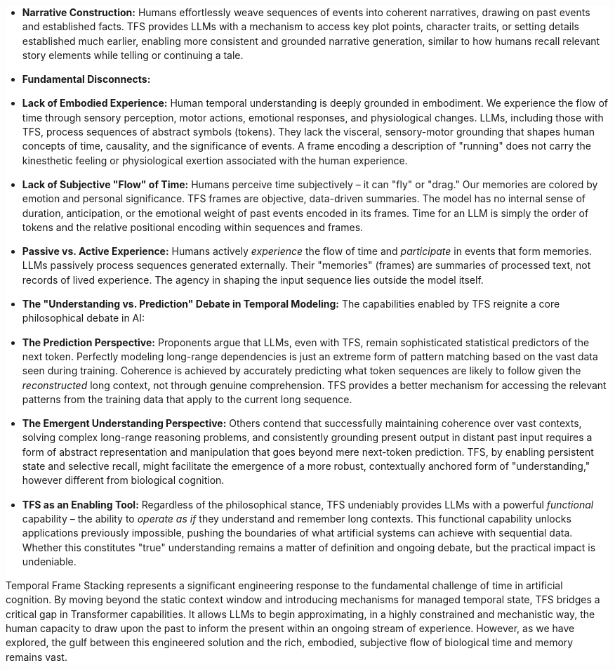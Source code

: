*   **Narrative Construction:** Humans effortlessly weave sequences of events into coherent narratives, drawing on past events and established facts. TFS provides LLMs with a mechanism to access key plot points, character traits, or setting details established much earlier, enabling more consistent and grounded narrative generation, similar to how humans recall relevant story elements while telling or continuing a tale.

*   **Fundamental Disconnects:**

*   **Lack of Embodied Experience:** Human temporal understanding is deeply grounded in embodiment. We experience the flow of time through sensory perception, motor actions, emotional responses, and physiological changes. LLMs, including those with TFS, process sequences of abstract symbols (tokens). They lack the visceral, sensory-motor grounding that shapes human concepts of time, causality, and the significance of events. A frame encoding a description of "running" does not carry the kinesthetic feeling or physiological exertion associated with the human experience.

*   **Lack of Subjective "Flow" of Time:** Humans perceive time subjectively – it can "fly" or "drag." Our memories are colored by emotion and personal significance. TFS frames are objective, data-driven summaries. The model has no internal sense of duration, anticipation, or the emotional weight of past events encoded in its frames. Time for an LLM is simply the order of tokens and the relative positional encoding within sequences and frames.

*   **Passive vs. Active Experience:** Humans actively *experience* the flow of time and *participate* in events that form memories. LLMs passively process sequences generated externally. Their "memories" (frames) are summaries of processed text, not records of lived experience. The agency in shaping the input sequence lies outside the model itself.

*   **The "Understanding vs. Prediction" Debate in Temporal Modeling:** The capabilities enabled by TFS reignite a core philosophical debate in AI:

*   **The Prediction Perspective:** Proponents argue that LLMs, even with TFS, remain sophisticated statistical predictors of the next token. Perfectly modeling long-range dependencies is just an extreme form of pattern matching based on the vast data seen during training. Coherence is achieved by accurately predicting what token sequences are likely to follow given the *reconstructed* long context, not through genuine comprehension. TFS provides a better mechanism for accessing the relevant patterns from the training data that apply to the current long sequence.

*   **The Emergent Understanding Perspective:** Others contend that successfully maintaining coherence over vast contexts, solving complex long-range reasoning problems, and consistently grounding present output in distant past input requires a form of abstract representation and manipulation that goes beyond mere next-token prediction. TFS, by enabling persistent state and selective recall, might facilitate the emergence of a more robust, contextually anchored form of "understanding," however different from biological cognition.

*   **TFS as an Enabling Tool:** Regardless of the philosophical stance, TFS undeniably provides LLMs with a powerful *functional* capability – the ability to *operate as if* they understand and remember long contexts. This functional capability unlocks applications previously impossible, pushing the boundaries of what artificial systems can achieve with sequential data. Whether this constitutes "true" understanding remains a matter of definition and ongoing debate, but the practical impact is undeniable.

Temporal Frame Stacking represents a significant engineering response to the fundamental challenge of time in artificial cognition. By moving beyond the static context window and introducing mechanisms for managed temporal state, TFS bridges a critical gap in Transformer capabilities. It allows LLMs to begin approximating, in a highly constrained and mechanistic way, the human capacity to draw upon the past to inform the present within an ongoing stream of experience. However, as we have explored, the gulf between this engineered solution and the rich, embodied, subjective flow of biological time and memory remains vast.

